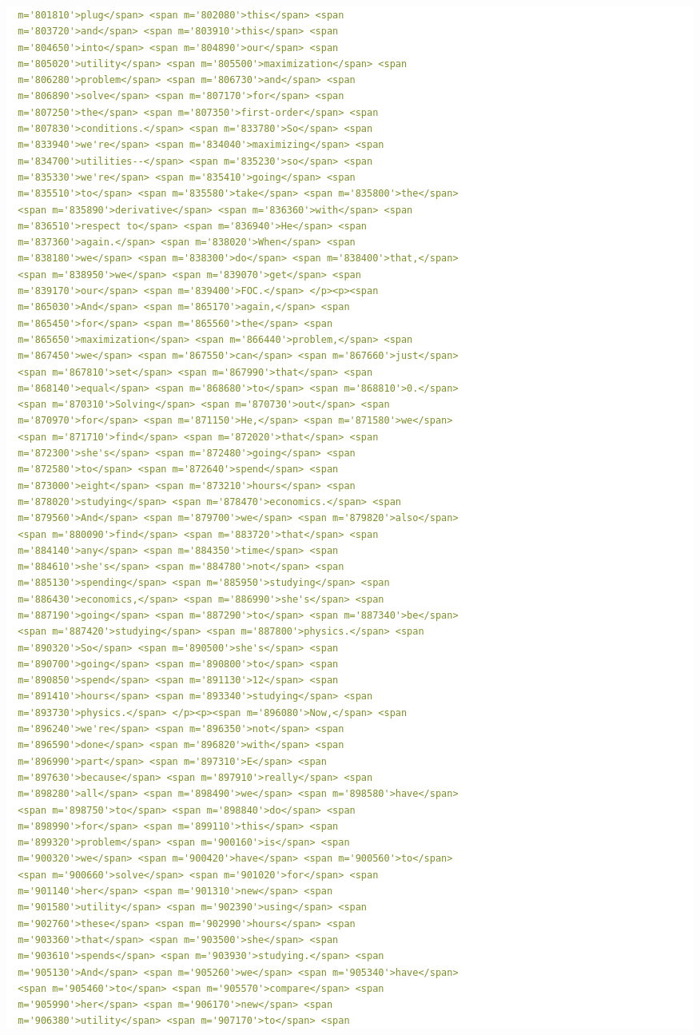 ```yaml
  m='801810'>plug</span> <span m='802080'>this</span> <span
  m='803720'>and</span> <span m='803910'>this</span> <span
  m='804650'>into</span> <span m='804890'>our</span> <span
  m='805020'>utility</span> <span m='805500'>maximization</span> <span
  m='806280'>problem</span> <span m='806730'>and</span> <span
  m='806890'>solve</span> <span m='807170'>for</span> <span
  m='807250'>the</span> <span m='807350'>first-order</span> <span
  m='807830'>conditions.</span> <span m='833780'>So</span> <span
  m='833940'>we're</span> <span m='834040'>maximizing</span> <span
  m='834700'>utilities--</span> <span m='835230'>so</span> <span
  m='835330'>we're</span> <span m='835410'>going</span> <span
  m='835510'>to</span> <span m='835580'>take</span> <span m='835800'>the</span>
  <span m='835890'>derivative</span> <span m='836360'>with</span> <span
  m='836510'>respect to</span> <span m='836940'>He</span> <span
  m='837360'>again.</span> <span m='838020'>When</span> <span
  m='838180'>we</span> <span m='838300'>do</span> <span m='838400'>that,</span>
  <span m='838950'>we</span> <span m='839070'>get</span> <span
  m='839170'>our</span> <span m='839400'>FOC.</span> </p><p><span
  m='865030'>And</span> <span m='865170'>again,</span> <span
  m='865450'>for</span> <span m='865560'>the</span> <span
  m='865650'>maximization</span> <span m='866440'>problem,</span> <span
  m='867450'>we</span> <span m='867550'>can</span> <span m='867660'>just</span>
  <span m='867810'>set</span> <span m='867990'>that</span> <span
  m='868140'>equal</span> <span m='868680'>to</span> <span m='868810'>0.</span>
  <span m='870310'>Solving</span> <span m='870730'>out</span> <span
  m='870970'>for</span> <span m='871150'>He,</span> <span m='871580'>we</span>
  <span m='871710'>find</span> <span m='872020'>that</span> <span
  m='872300'>she's</span> <span m='872480'>going</span> <span
  m='872580'>to</span> <span m='872640'>spend</span> <span
  m='873000'>eight</span> <span m='873210'>hours</span> <span
  m='878020'>studying</span> <span m='878470'>economics.</span> <span
  m='879560'>And</span> <span m='879700'>we</span> <span m='879820'>also</span>
  <span m='880090'>find</span> <span m='883720'>that</span> <span
  m='884140'>any</span> <span m='884350'>time</span> <span
  m='884610'>she's</span> <span m='884780'>not</span> <span
  m='885130'>spending</span> <span m='885950'>studying</span> <span
  m='886430'>economics,</span> <span m='886990'>she's</span> <span
  m='887190'>going</span> <span m='887290'>to</span> <span m='887340'>be</span>
  <span m='887420'>studying</span> <span m='887800'>physics.</span> <span
  m='890320'>So</span> <span m='890500'>she's</span> <span
  m='890700'>going</span> <span m='890800'>to</span> <span
  m='890850'>spend</span> <span m='891130'>12</span> <span
  m='891410'>hours</span> <span m='893340'>studying</span> <span
  m='893730'>physics.</span> </p><p><span m='896080'>Now,</span> <span
  m='896240'>we're</span> <span m='896350'>not</span> <span
  m='896590'>done</span> <span m='896820'>with</span> <span
  m='896990'>part</span> <span m='897310'>E</span> <span
  m='897630'>because</span> <span m='897910'>really</span> <span
  m='898280'>all</span> <span m='898490'>we</span> <span m='898580'>have</span>
  <span m='898750'>to</span> <span m='898840'>do</span> <span
  m='898990'>for</span> <span m='899110'>this</span> <span
  m='899320'>problem</span> <span m='900160'>is</span> <span
  m='900320'>we</span> <span m='900420'>have</span> <span m='900560'>to</span>
  <span m='900660'>solve</span> <span m='901020'>for</span> <span
  m='901140'>her</span> <span m='901310'>new</span> <span
  m='901580'>utility</span> <span m='902390'>using</span> <span
  m='902760'>these</span> <span m='902990'>hours</span> <span
  m='903360'>that</span> <span m='903500'>she</span> <span
  m='903610'>spends</span> <span m='903930'>studying.</span> <span
  m='905130'>And</span> <span m='905260'>we</span> <span m='905340'>have</span>
  <span m='905460'>to</span> <span m='905570'>compare</span> <span
  m='905990'>her</span> <span m='906170'>new</span> <span
  m='906380'>utility</span> <span m='907170'>to</span> <span
```